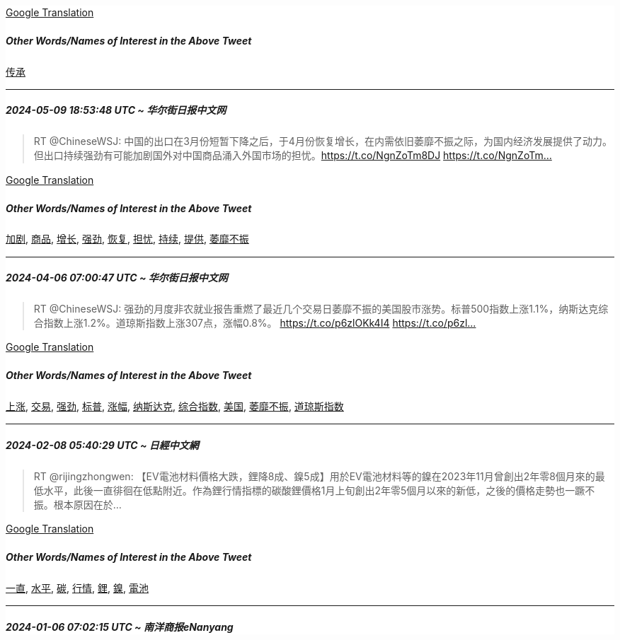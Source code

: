 [Google Translation](https://translate.google.com/?hi=en&tab=TT&sl=zh-CN&tl=en&op=translate&text=RT+%40zaobaosg%3A+%E5%A4%A9%E6%B0%94%E9%85%B7%E7%83%AD%EF%BC%8C%E9%A3%9F%E6%AC%B2%E4%B8%8D%E6%8C%AF%EF%BC%8C%E6%AD%A3%E5%A5%BD%E6%9D%A5%E7%A2%97%E5%86%B7%E9%9D%A2%E6%B6%88%E7%BD%B2%E8%A7%A3%E4%B9%8F%E3%80%82%E4%B8%AD%E3%80%81%E6%97%A5%E3%80%81%E9%9F%A9%E5%92%8C%E6%AC%A7%E5%BC%8F%E7%9A%84%E5%86%B7%E9%9D%A2%E6%96%99%E7%90%86%EF%BC%8C%E5%90%84%E5%85%B7%E5%9C%B0%E5%9F%9F%E7%89%B9%E8%89%B2%EF%BC%8C%E4%BC%A0%E6%89%BF%E5%9C%B0%E6%96%B9%E9%A3%8E%E4%BF%97%E3%80%82%E4%BD%A0%E6%9C%80%E5%96%9C%E6%AC%A2%E5%90%83%E5%93%AA%E7%A7%8D%EF%BC%9Fhttps%3A%2F%2Ft.co%2Fb1XxWfMsES)
##### Other Words/Names of Interest in the Above Tweet
[传承](传承.md)
___
##### 2024-05-09 18:53:48 UTC ~ 华尔街日报中文网
> RT @ChineseWSJ: 中国的出口在3月份短暂下降之后，于4月份恢复增长，在内需依旧萎靡不振之际，为国内经济发展提供了动力。但出口持续强劲有可能加剧国外对中国商品涌入外国市场的担忧。https://t.co/NgnZoTm8DJ https://t.co/NgnZoTm…

[Google Translation](https://translate.google.com/?hi=en&tab=TT&sl=zh-CN&tl=en&op=translate&text=RT+%40ChineseWSJ%3A+%E4%B8%AD%E5%9B%BD%E7%9A%84%E5%87%BA%E5%8F%A3%E5%9C%A83%E6%9C%88%E4%BB%BD%E7%9F%AD%E6%9A%82%E4%B8%8B%E9%99%8D%E4%B9%8B%E5%90%8E%EF%BC%8C%E4%BA%8E4%E6%9C%88%E4%BB%BD%E6%81%A2%E5%A4%8D%E5%A2%9E%E9%95%BF%EF%BC%8C%E5%9C%A8%E5%86%85%E9%9C%80%E4%BE%9D%E6%97%A7%E8%90%8E%E9%9D%A1%E4%B8%8D%E6%8C%AF%E4%B9%8B%E9%99%85%EF%BC%8C%E4%B8%BA%E5%9B%BD%E5%86%85%E7%BB%8F%E6%B5%8E%E5%8F%91%E5%B1%95%E6%8F%90%E4%BE%9B%E4%BA%86%E5%8A%A8%E5%8A%9B%E3%80%82%E4%BD%86%E5%87%BA%E5%8F%A3%E6%8C%81%E7%BB%AD%E5%BC%BA%E5%8A%B2%E6%9C%89%E5%8F%AF%E8%83%BD%E5%8A%A0%E5%89%A7%E5%9B%BD%E5%A4%96%E5%AF%B9%E4%B8%AD%E5%9B%BD%E5%95%86%E5%93%81%E6%B6%8C%E5%85%A5%E5%A4%96%E5%9B%BD%E5%B8%82%E5%9C%BA%E7%9A%84%E6%8B%85%E5%BF%A7%E3%80%82https%3A%2F%2Ft.co%2FNgnZoTm8DJ+https%3A%2F%2Ft.co%2FNgnZoTm%E2%80%A6)
##### Other Words/Names of Interest in the Above Tweet
[加剧](加剧.md), [商品](商品.md), [增长](增长.md), [强劲](强劲.md), [恢复](恢复.md), [担忧](担忧.md), [持续](持续.md), [提供](提供.md), [萎靡不振](萎靡不振.md)
___
##### 2024-04-06 07:00:47 UTC ~ 华尔街日报中文网
> RT @ChineseWSJ: 强劲的月度非农就业报告重燃了最近几个交易日萎靡不振的美国股市涨势。标普500指数上涨1.1%，纳斯达克综合指数上涨1.2%。道琼斯指数上涨307点，涨幅0.8%。 https://t.co/p6zlOKk4I4 https://t.co/p6zl…

[Google Translation](https://translate.google.com/?hi=en&tab=TT&sl=zh-CN&tl=en&op=translate&text=RT+%40ChineseWSJ%3A+%E5%BC%BA%E5%8A%B2%E7%9A%84%E6%9C%88%E5%BA%A6%E9%9D%9E%E5%86%9C%E5%B0%B1%E4%B8%9A%E6%8A%A5%E5%91%8A%E9%87%8D%E7%87%83%E4%BA%86%E6%9C%80%E8%BF%91%E5%87%A0%E4%B8%AA%E4%BA%A4%E6%98%93%E6%97%A5%E8%90%8E%E9%9D%A1%E4%B8%8D%E6%8C%AF%E7%9A%84%E7%BE%8E%E5%9B%BD%E8%82%A1%E5%B8%82%E6%B6%A8%E5%8A%BF%E3%80%82%E6%A0%87%E6%99%AE500%E6%8C%87%E6%95%B0%E4%B8%8A%E6%B6%A81.1%25%EF%BC%8C%E7%BA%B3%E6%96%AF%E8%BE%BE%E5%85%8B%E7%BB%BC%E5%90%88%E6%8C%87%E6%95%B0%E4%B8%8A%E6%B6%A81.2%25%E3%80%82%E9%81%93%E7%90%BC%E6%96%AF%E6%8C%87%E6%95%B0%E4%B8%8A%E6%B6%A8307%E7%82%B9%EF%BC%8C%E6%B6%A8%E5%B9%850.8%25%E3%80%82+https%3A%2F%2Ft.co%2Fp6zlOKk4I4+https%3A%2F%2Ft.co%2Fp6zl%E2%80%A6)
##### Other Words/Names of Interest in the Above Tweet
[上涨](上涨.md), [交易](交易.md), [强劲](强劲.md), [标普](标普.md), [涨幅](涨幅.md), [纳斯达克](纳斯达克.md), [综合指数](综合指数.md), [美国](美国.md), [萎靡不振](萎靡不振.md), [道琼斯指数](道琼斯指数.md)
___
##### 2024-02-08 05:40:29 UTC ~ 日經中文網
> RT @rijingzhongwen: 【EV電池材料價格大跌，鋰降8成、鎳5成】用於EV電池材料等的鎳在2023年11月曾創出2年零8個月來的最低水平，此後一直徘徊在低點附近。作為鋰行情指標的碳酸鋰價格1月上旬創出2年零5個月以來的新低，之後的價格走勢也一蹶不振。根本原因在於…

[Google Translation](https://translate.google.com/?hi=en&tab=TT&sl=zh-CN&tl=en&op=translate&text=RT+%40rijingzhongwen%3A+%E3%80%90EV%E9%9B%BB%E6%B1%A0%E6%9D%90%E6%96%99%E5%83%B9%E6%A0%BC%E5%A4%A7%E8%B7%8C%EF%BC%8C%E9%8B%B0%E9%99%8D8%E6%88%90%E3%80%81%E9%8E%B35%E6%88%90%E3%80%91%E7%94%A8%E6%96%BCEV%E9%9B%BB%E6%B1%A0%E6%9D%90%E6%96%99%E7%AD%89%E7%9A%84%E9%8E%B3%E5%9C%A82023%E5%B9%B411%E6%9C%88%E6%9B%BE%E5%89%B5%E5%87%BA2%E5%B9%B4%E9%9B%B68%E5%80%8B%E6%9C%88%E4%BE%86%E7%9A%84%E6%9C%80%E4%BD%8E%E6%B0%B4%E5%B9%B3%EF%BC%8C%E6%AD%A4%E5%BE%8C%E4%B8%80%E7%9B%B4%E5%BE%98%E5%BE%8A%E5%9C%A8%E4%BD%8E%E9%BB%9E%E9%99%84%E8%BF%91%E3%80%82%E4%BD%9C%E7%82%BA%E9%8B%B0%E8%A1%8C%E6%83%85%E6%8C%87%E6%A8%99%E7%9A%84%E7%A2%B3%E9%85%B8%E9%8B%B0%E5%83%B9%E6%A0%BC1%E6%9C%88%E4%B8%8A%E6%97%AC%E5%89%B5%E5%87%BA2%E5%B9%B4%E9%9B%B65%E5%80%8B%E6%9C%88%E4%BB%A5%E4%BE%86%E7%9A%84%E6%96%B0%E4%BD%8E%EF%BC%8C%E4%B9%8B%E5%BE%8C%E7%9A%84%E5%83%B9%E6%A0%BC%E8%B5%B0%E5%8B%A2%E4%B9%9F%E4%B8%80%E8%B9%B6%E4%B8%8D%E6%8C%AF%E3%80%82%E6%A0%B9%E6%9C%AC%E5%8E%9F%E5%9B%A0%E5%9C%A8%E6%96%BC%E2%80%A6)
##### Other Words/Names of Interest in the Above Tweet
[一直](一直.md), [水平](水平.md), [碳](碳.md), [行情](行情.md), [鋰](鋰.md), [鎳](鎳.md), [電池](電池.md)
___
##### 2024-01-06 07:02:15 UTC ~ 南洋商报eNanyang